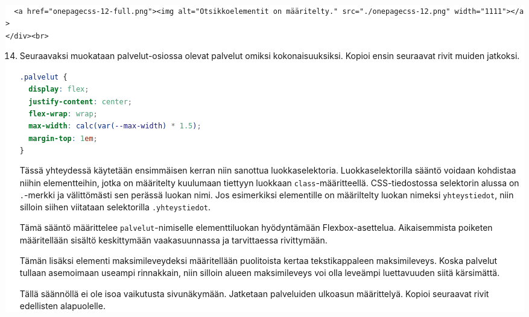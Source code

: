       <a href="onepagecss-12-full.png"><img alt="Otsikkoelementit on määritelty." src="./onepagecss-12.png" width="1111"></a>
    </div><br>

14. Seuraavaksi muokataan palvelut-osiossa olevat palvelut omiksi kokonaisuuksiksi. Kopioi ensin seuraavat rivit muiden jatkoksi.

    ```css
    .palvelut {
      display: flex;
      justify-content: center;
      flex-wrap: wrap;
      max-width: calc(var(--max-width) * 1.5);
      margin-top: 1em;
    }
    ```

    Tässä yhteydessä käytetään ensimmäisen kerran niin sanottua luokkaselektoria. Luokkaselektorilla sääntö voidaan kohdistaa niihin elementteihin, jotka on määritelty kuulumaan tiettyyn luokkaan `class`-määritteellä. CSS-tiedostossa selektorin alussa on `.`-merkki ja välittömästi sen perässä luokan nimi. Jos esimerkiksi elementille on määriltelty luokan nimeksi `yhteystiedot`, niin silloin siihen viitataan selektorilla `.yhteystiedot`.

    Tämä sääntö määrittelee `palvelut`-nimiselle elementtiluokan hyödyntämään Flexbox-asettelua. Aikaisemmista poiketen määritellään sisältö keskittymään vaakasuunnassa ja tarvittaessa rivittymään.

    Tämän lisäksi elementi maksimileveydeksi määritellään puolitoista kertaa tekstikappaleen maksimileveys. Koska palvelut tullaan asemoimaan useampi rinnakkain, niin silloin alueen maksimileveys voi olla leveämpi luettavuuden siitä kärsimättä.

    Tällä säännöllä ei ole isoa vaikutusta sivunäkymään. Jatketaan palveluiden ulkoasun määrittelyä. Kopioi seuraavat rivit edellisten alapuolelle.
